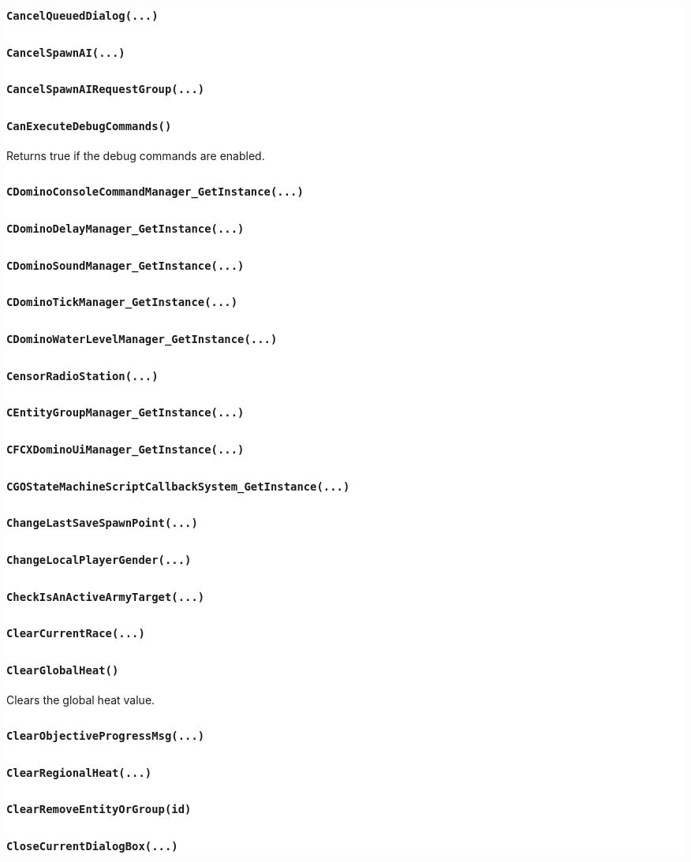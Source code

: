 ### `CancelQueuedDialog(...)`

### `CancelSpawnAI(...)`

### `CancelSpawnAIRequestGroup(...)`

### `CanExecuteDebugCommands()`

Returns true if the debug commands are enabled.

### `CDominoConsoleCommandManager_GetInstance(...)`

### `CDominoDelayManager_GetInstance(...)`

### `CDominoSoundManager_GetInstance(...)`

### `CDominoTickManager_GetInstance(...)`

### `CDominoWaterLevelManager_GetInstance(...)`

### `CensorRadioStation(...)`

### `CEntityGroupManager_GetInstance(...)`

### `CFCXDominoUiManager_GetInstance(...)`

### `CGOStateMachineScriptCallbackSystem_GetInstance(...)`

### `ChangeLastSaveSpawnPoint(...)`

### `ChangeLocalPlayerGender(...)`

### `CheckIsAnActiveArmyTarget(...)`

### `ClearCurrentRace(...)`

### `ClearGlobalHeat()`

Clears the global heat value.

### `ClearObjectiveProgressMsg(...)`

### `ClearRegionalHeat(...)`

### `ClearRemoveEntityOrGroup(id)`

### `CloseCurrentDialogBox(...)`
